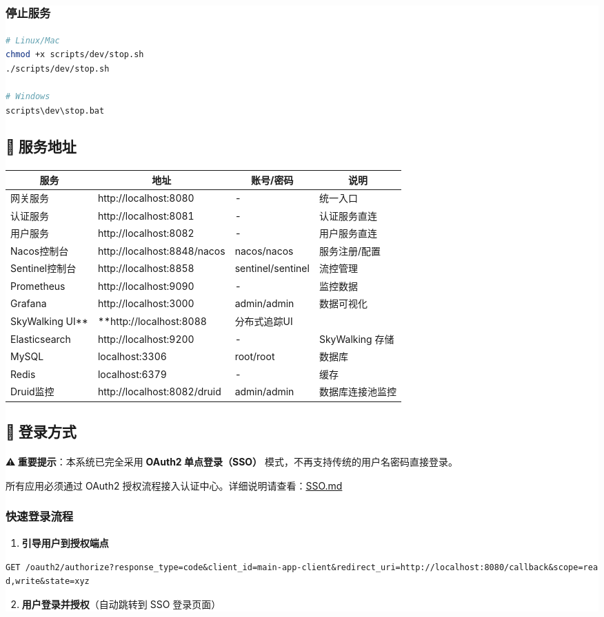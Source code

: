 ### 停止服务

```bash
# Linux/Mac
chmod +x scripts/dev/stop.sh
./scripts/dev/stop.sh

# Windows
scripts\dev\stop.bat
```

## 📡 服务地址

| 服务 | 地址 | 账号/密码 | 说明 |
|------|------|-----------|------|
| 网关服务 | http://localhost:8080 | - | 统一入口 |
| 认证服务 | http://localhost:8081 | - | 认证服务直连 |
| 用户服务 | http://localhost:8082 | - | 用户服务直连 |
| Nacos控制台 | http://localhost:8848/nacos | nacos/nacos | 服务注册/配置 |
| Sentinel控制台 | http://localhost:8858 | sentinel/sentinel | 流控管理 |
| Prometheus | http://localhost:9090 | - | 监控数据 |
| Grafana | http://localhost:3000 | admin/admin | 数据可视化 |
| SkyWalking UI** | **http://localhost:8088 | 分布式追踪UI |
| Elasticsearch | http://localhost:9200 | - | SkyWalking 存储 |
| MySQL | localhost:3306 | root/root | 数据库 |
| Redis | localhost:6379 | - | 缓存 |
| Druid监控 | http://localhost:8082/druid | admin/admin | 数据库连接池监控 |

## 🔑 登录方式

**⚠️ 重要提示**：本系统已完全采用 **OAuth2 单点登录（SSO）** 模式，不再支持传统的用户名密码直接登录。

所有应用必须通过 OAuth2 授权流程接入认证中心。详细说明请查看：[SSO.md](SSO.md)

### 快速登录流程

1. **引导用户到授权端点**
```
GET /oauth2/authorize?response_type=code&client_id=main-app-client&redirect_uri=http://localhost:8080/callback&scope=read,write&state=xyz
```

2. **用户登录并授权**（自动跳转到 SSO 登录页面）
